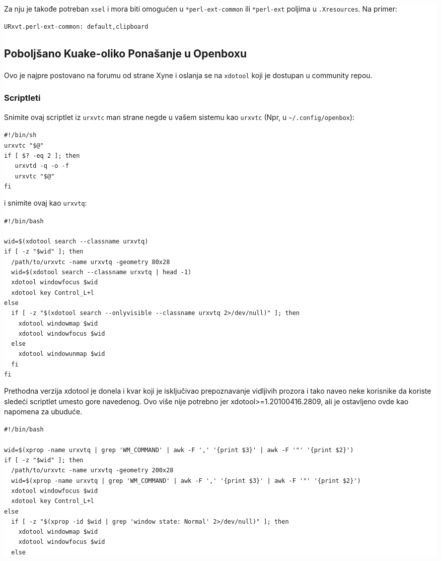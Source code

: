Za nju je takođe potreban `xsel` i mora biti omogućen u `*perl-ext-common` ili `*perl-ext` poljima u `.Xresources`. Na primer:

```
URxvt.perl-ext-common: default,clipboard

```

## Poboljšano Kuake-oliko Ponašanje u Openboxu

Ovo je najpre postovano na forumu od strane Xyne i oslanja se na `xdotool` koji je dostupan u community repou.

### Scriptleti

Snimite ovaj scriptlet iz `urxvtc` man strane negde u vašem sistemu kao `urxvtc` (Npr, u `~/.config/openbox`):

```
#!/bin/sh
urxvtc "$@"
if [ $? -eq 2 ]; then
   urxvtd -q -o -f
   urxvtc "$@"
fi

```

i snimite ovaj kao `urxvtq`:

```
#!/bin/bash

wid=$(xdotool search --classname urxvtq)
if [ -z "$wid" ]; then
  /path/to/urxvtc -name urxvtq -geometry 80x28
  wid=$(xdotool search --classname urxvtq | head -1)
  xdotool windowfocus $wid
  xdotool key Control_L+l
else
  if [ -z "$(xdotool search --onlyvisible --classname urxvtq 2>/dev/null)" ]; then
    xdotool windowmap $wid
    xdotool windowfocus $wid
  else
    xdotool windowunmap $wid
  fi
fi

```

Prethodna verzija xdotool je donela i kvar koji je isključivao prepoznavanje vidljivih prozora i tako naveo neke korisnike da koriste sledeći scriptlet umesto gore navedenog. Ovo više nije potrebno jer xdotool>=1.20100416.2809, ali je ostavljeno ovde kao napomena za ubuduće.

```
#!/bin/bash

wid=$(xprop -name urxvtq | grep 'WM_COMMAND' | awk -F ',' '{print $3}' | awk -F '"' '{print $2}')
if [ -z "$wid" ]; then
  /path/to/urxvtc -name urxvtq -geometry 200x28
  wid=$(xprop -name urxvtq | grep 'WM_COMMAND' | awk -F ',' '{print $3}' | awk -F '"' '{print $2}')
  xdotool windowfocus $wid
  xdotool key Control_L+l
else
  if [ -z "$(xprop -id $wid | grep 'window state: Normal' 2>/dev/null)" ]; then
    xdotool windowmap $wid
    xdotool windowfocus $wid
  else
```